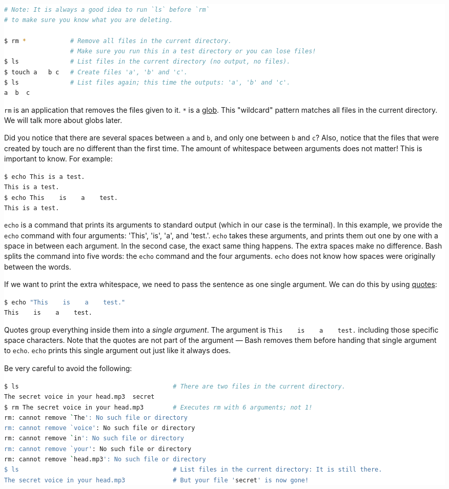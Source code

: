 ```bash
# Note: It is always a good idea to run `ls` before `rm`
# to make sure you know what you are deleting.

$ rm *            # Remove all files in the current directory.
                  # Make sure you run this in a test directory or you can lose files!
$ ls              # List files in the current directory (no output, no files).
$ touch a   b c   # Create files 'a', 'b' and 'c'.
$ ls              # List files again; this time the outputs: 'a', 'b' and 'c'.
a  b  c
```

`rm` is an application that removes the files given to it.
`*` is a [glob][glob].
This "wildcard" pattern matches all files in the current directory.
We will talk more about globs later.

Did you notice that there are several spaces between `a` and `b`, and only one between `b` and `c`?
Also, notice that the files that were created by touch are no different than the first time.
The amount of whitespace between arguments does not matter!
This is important to know.
For example:

```bash
$ echo This is a test.
This is a test.
$ echo This    is    a    test.
This is a test.
```

`echo` is a command that prints its arguments to standard output (which in our case is the terminal).
In this example, we provide the `echo` command with four arguments: 'This', 'is', 'a', and 'test.'.
`echo` takes these arguments, and prints them out one by one with a space in between each argument.
In the second case, the exact same thing happens.
The extra spaces make no difference.
Bash splits the command into five words: the `echo` command and the four arguments.
`echo` does not know how spaces were originally between the words.

If we want to print the extra whitespace, we need to pass the sentence as one single argument.
We can do this by using [quotes][Quotes]:

```bash
$ echo "This    is    a    test."
This    is    a    test.
```

Quotes group everything inside them into a _single argument_.
The argument is `This    is    a    test.` including those specific space characters.
Note that the quotes are not part of the argument — Bash removes them before handing that single argument to `echo`.
`echo` prints this single argument out just like it always does.

Be very careful to avoid the following:

```bash
$ ls                                          # There are two files in the current directory.
The secret voice in your head.mp3  secret
$ rm The secret voice in your head.mp3        # Executes rm with 6 arguments; not 1!
rm: cannot remove `The': No such file or directory
rm: cannot remove `voice': No such file or directory
rm: cannot remove `in': No such file or directory
rm: cannot remove `your': No such file or directory
rm: cannot remove `head.mp3': No such file or directory
$ ls                                          # List files in the current directory: It is still there.
The secret voice in your head.mp3             # But your file 'secret' is now gone!
```


[Bash Guide]: https://mywiki.wooledge.org/BashGuide
[Commands and Arguments]: https://mywiki.wooledge.org/BashGuide/CommandsAndArguments
[Quotes]: https://mywiki.wooledge.org/Quotes
[glob]: https://mywiki.wooledge.org/glob
